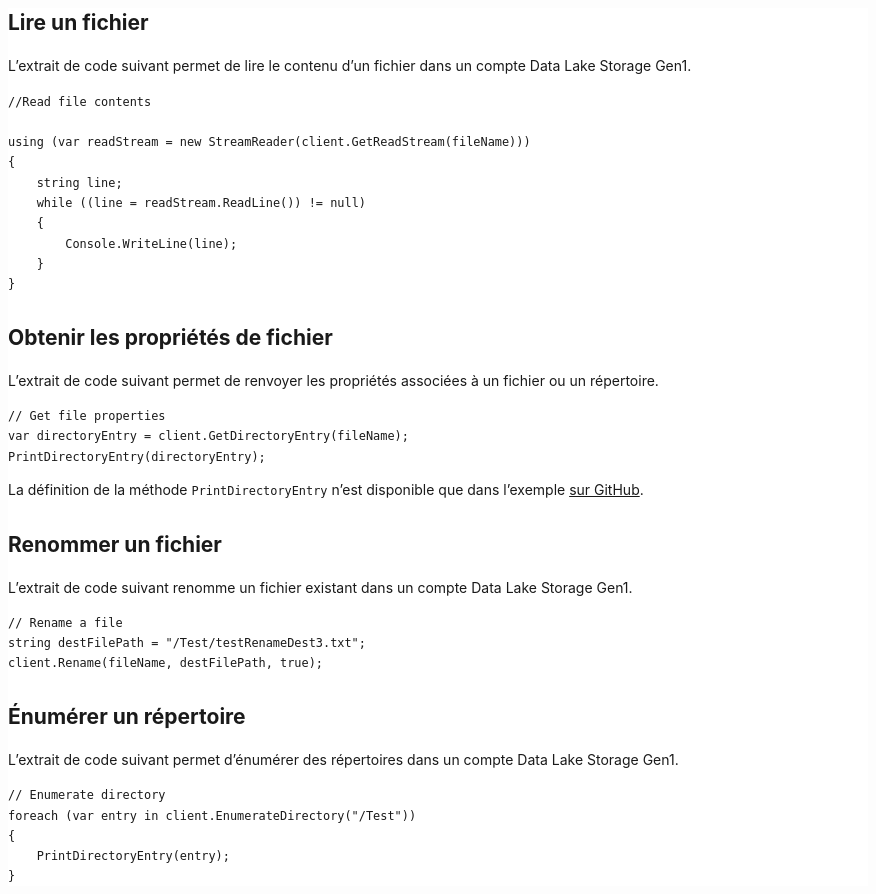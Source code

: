 ## <a name="read-a-file"></a>Lire un fichier

L’extrait de code suivant permet de lire le contenu d’un fichier dans un compte Data Lake Storage Gen1.

```
//Read file contents

using (var readStream = new StreamReader(client.GetReadStream(fileName)))
{
    string line;
    while ((line = readStream.ReadLine()) != null)
    {
        Console.WriteLine(line);
    }
}
```

## <a name="get-file-properties"></a>Obtenir les propriétés de fichier

L’extrait de code suivant permet de renvoyer les propriétés associées à un fichier ou un répertoire.

```
// Get file properties
var directoryEntry = client.GetDirectoryEntry(fileName);
PrintDirectoryEntry(directoryEntry);
```

La définition de la méthode `PrintDirectoryEntry` n’est disponible que dans l’exemple [sur GitHub](https://github.com/Azure-Samples/data-lake-store-adls-dot-net-get-started/tree/master/AdlsSDKGettingStarted).

## <a name="rename-a-file"></a>Renommer un fichier

L’extrait de code suivant renomme un fichier existant dans un compte Data Lake Storage Gen1.

```
// Rename a file
string destFilePath = "/Test/testRenameDest3.txt";
client.Rename(fileName, destFilePath, true);
```

## <a name="enumerate-a-directory"></a>Énumérer un répertoire

L’extrait de code suivant permet d’énumérer des répertoires dans un compte Data Lake Storage Gen1.

```
// Enumerate directory
foreach (var entry in client.EnumerateDirectory("/Test"))
{
    PrintDirectoryEntry(entry);
}
```
